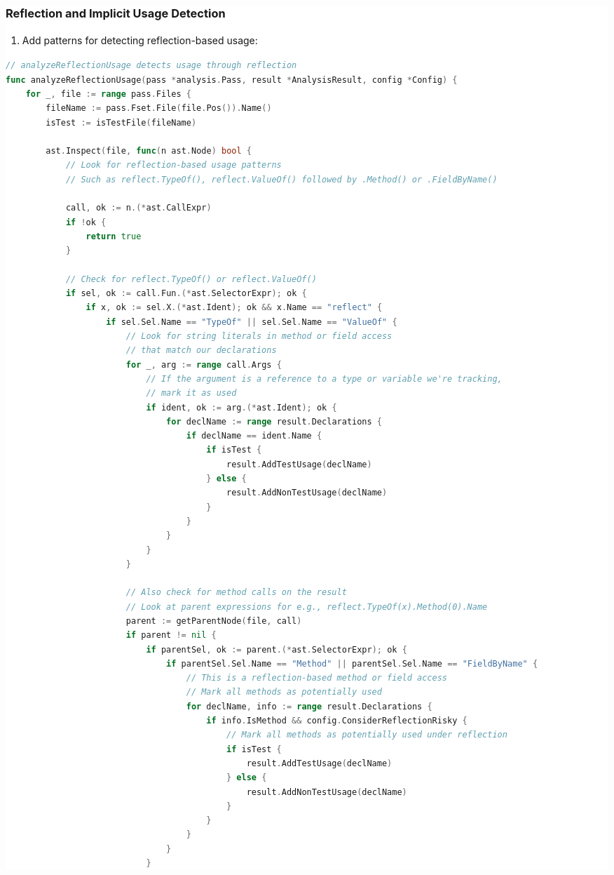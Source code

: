 ### Reflection and Implicit Usage Detection

1. Add patterns for detecting reflection-based usage:

```go
// analyzeReflectionUsage detects usage through reflection
func analyzeReflectionUsage(pass *analysis.Pass, result *AnalysisResult, config *Config) {
    for _, file := range pass.Files {
        fileName := pass.Fset.File(file.Pos()).Name()
        isTest := isTestFile(fileName)

        ast.Inspect(file, func(n ast.Node) bool {
            // Look for reflection-based usage patterns
            // Such as reflect.TypeOf(), reflect.ValueOf() followed by .Method() or .FieldByName()

            call, ok := n.(*ast.CallExpr)
            if !ok {
                return true
            }

            // Check for reflect.TypeOf() or reflect.ValueOf()
            if sel, ok := call.Fun.(*ast.SelectorExpr); ok {
                if x, ok := sel.X.(*ast.Ident); ok && x.Name == "reflect" {
                    if sel.Sel.Name == "TypeOf" || sel.Sel.Name == "ValueOf" {
                        // Look for string literals in method or field access
                        // that match our declarations
                        for _, arg := range call.Args {
                            // If the argument is a reference to a type or variable we're tracking,
                            // mark it as used
                            if ident, ok := arg.(*ast.Ident); ok {
                                for declName := range result.Declarations {
                                    if declName == ident.Name {
                                        if isTest {
                                            result.AddTestUsage(declName)
                                        } else {
                                            result.AddNonTestUsage(declName)
                                        }
                                    }
                                }
                            }
                        }

                        // Also check for method calls on the result
                        // Look at parent expressions for e.g., reflect.TypeOf(x).Method(0).Name
                        parent := getParentNode(file, call)
                        if parent != nil {
                            if parentSel, ok := parent.(*ast.SelectorExpr); ok {
                                if parentSel.Sel.Name == "Method" || parentSel.Sel.Name == "FieldByName" {
                                    // This is a reflection-based method or field access
                                    // Mark all methods as potentially used
                                    for declName, info := range result.Declarations {
                                        if info.IsMethod && config.ConsiderReflectionRisky {
                                            // Mark all methods as potentially used under reflection
                                            if isTest {
                                                result.AddTestUsage(declName)
                                            } else {
                                                result.AddNonTestUsage(declName)
                                            }
                                        }
                                    }
                                }
                            }
```